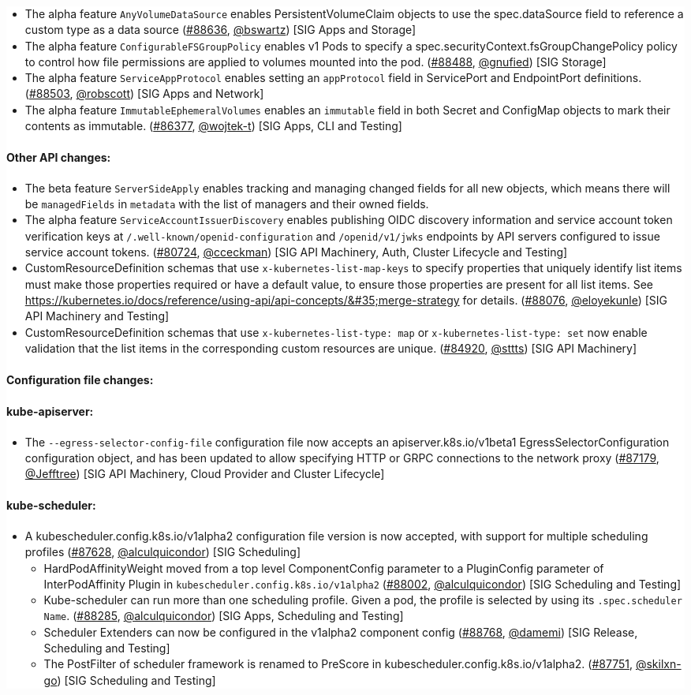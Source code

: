 - The alpha feature `AnyVolumeDataSource` enables PersistentVolumeClaim objects to use the spec.dataSource field to reference a custom type as a data source ([#88636](https://github.com/kubernetes/kubernetes/pull/88636), [@bswartz](https://github.com/bswartz)) [SIG Apps and Storage]
- The alpha feature `ConfigurableFSGroupPolicy` enables v1 Pods to specify a spec.securityContext.fsGroupChangePolicy policy to control how file permissions are applied to volumes mounted into the pod. ([#88488](https://github.com/kubernetes/kubernetes/pull/88488), [@gnufied](https://github.com/gnufied)) [SIG  Storage]
- The alpha feature `ServiceAppProtocol` enables setting an `appProtocol` field in ServicePort and EndpointPort definitions. ([#88503](https://github.com/kubernetes/kubernetes/pull/88503), [@robscott](https://github.com/robscott)) [SIG Apps and Network]
- The alpha feature `ImmutableEphemeralVolumes` enables an `immutable` field in both Secret and ConfigMap objects to mark their contents as immutable. ([#86377](https://github.com/kubernetes/kubernetes/pull/86377), [@wojtek-t](https://github.com/wojtek-t)) [SIG Apps, CLI and Testing]

#### Other API changes:
- The beta feature `ServerSideApply` enables tracking and managing changed fields for all new objects, which means there will be `managedFields` in `metadata` with the list of managers and their owned fields.
- The alpha feature `ServiceAccountIssuerDiscovery` enables publishing OIDC discovery information and service account token verification keys at `/.well-known/openid-configuration` and `/openid/v1/jwks` endpoints by API servers configured to issue service account tokens. ([#80724](https://github.com/kubernetes/kubernetes/pull/80724), [@cceckman](https://github.com/cceckman)) [SIG API Machinery, Auth, Cluster Lifecycle and Testing]
- CustomResourceDefinition schemas that use `x-kubernetes-list-map-keys` to specify properties that uniquely identify list items must make those properties required or have a default value, to ensure those properties are present for all list items. See https://kubernetes.io/docs/reference/using-api/api-concepts/&#35;merge-strategy for details. ([#88076](https://github.com/kubernetes/kubernetes/pull/88076), [@eloyekunle](https://github.com/eloyekunle)) [SIG API Machinery and Testing]
- CustomResourceDefinition schemas that use `x-kubernetes-list-type: map` or `x-kubernetes-list-type: set` now enable validation that the list items in the corresponding custom resources are unique. ([#84920](https://github.com/kubernetes/kubernetes/pull/84920), [@sttts](https://github.com/sttts)) [SIG API Machinery]
 
#### Configuration file changes:

#### kube-apiserver:
- The `--egress-selector-config-file` configuration file now accepts an apiserver.k8s.io/v1beta1  EgressSelectorConfiguration configuration object, and has been updated to allow specifying HTTP or GRPC connections to the network proxy ([#87179](https://github.com/kubernetes/kubernetes/pull/87179), [@Jefftree](https://github.com/Jefftree)) [SIG API Machinery, Cloud Provider and Cluster Lifecycle]

#### kube-scheduler:
- A kubescheduler.config.k8s.io/v1alpha2 configuration file version is now accepted, with support for multiple scheduling profiles ([#87628](https://github.com/kubernetes/kubernetes/pull/87628), [@alculquicondor](https://github.com/alculquicondor)) [SIG Scheduling]
  - HardPodAffinityWeight moved from a top level ComponentConfig parameter to a PluginConfig parameter of InterPodAffinity Plugin in `kubescheduler.config.k8s.io/v1alpha2` ([#88002](https://github.com/kubernetes/kubernetes/pull/88002), [@alculquicondor](https://github.com/alculquicondor)) [SIG Scheduling and Testing]
  - Kube-scheduler can run more than one scheduling profile. Given a pod, the profile is selected by using its `.spec.schedulerName`. ([#88285](https://github.com/kubernetes/kubernetes/pull/88285), [@alculquicondor](https://github.com/alculquicondor)) [SIG Apps, Scheduling and Testing]
  - Scheduler Extenders can now be configured in the v1alpha2 component config ([#88768](https://github.com/kubernetes/kubernetes/pull/88768), [@damemi](https://github.com/damemi)) [SIG Release, Scheduling and Testing]
  - The PostFilter of scheduler framework is renamed to PreScore in kubescheduler.config.k8s.io/v1alpha2. ([#87751](https://github.com/kubernetes/kubernetes/pull/87751), [@skilxn-go](https://github.com/skilxn-go)) [SIG Scheduling and Testing]
 

[1]: https://relnotes.k8s.io/?releaseVersions=1.18.0